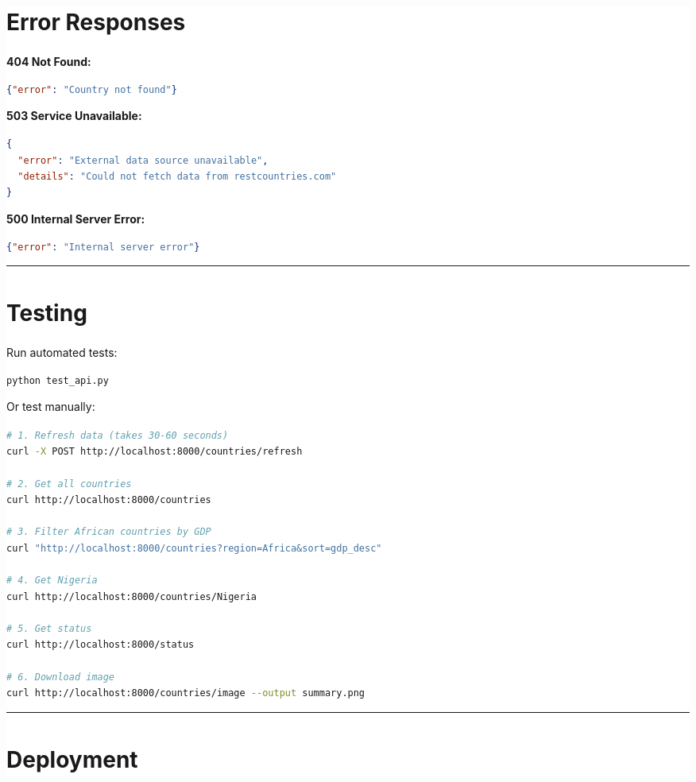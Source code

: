 
# Error Responses

**404 Not Found:**
```json
{"error": "Country not found"}
```

**503 Service Unavailable:**
```json
{
  "error": "External data source unavailable",
  "details": "Could not fetch data from restcountries.com"
}
```

**500 Internal Server Error:**
```json
{"error": "Internal server error"}
```

---

# Testing

Run automated tests:
```bash
python test_api.py
```

Or test manually:
```bash
# 1. Refresh data (takes 30-60 seconds)
curl -X POST http://localhost:8000/countries/refresh

# 2. Get all countries
curl http://localhost:8000/countries

# 3. Filter African countries by GDP
curl "http://localhost:8000/countries?region=Africa&sort=gdp_desc"

# 4. Get Nigeria
curl http://localhost:8000/countries/Nigeria

# 5. Get status
curl http://localhost:8000/status

# 6. Download image
curl http://localhost:8000/countries/image --output summary.png
```

---

# Deployment
